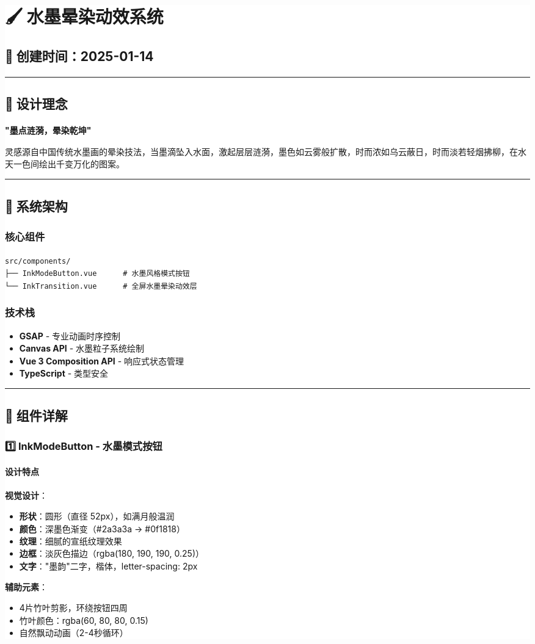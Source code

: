 # 🖌️ 水墨晕染动效系统

## 📅 创建时间：2025-01-14

---

## 🎯 设计理念

**"墨点涟漪，晕染乾坤"**

灵感源自中国传统水墨画的晕染技法，当墨滴坠入水面，激起层层涟漪，墨色如云雾般扩散，时而浓如乌云蔽日，时而淡若轻烟拂柳，在水天一色间绘出千变万化的图案。

---

## 📐 系统架构

### 核心组件

```
src/components/
├── InkModeButton.vue      # 水墨风格模式按钮
└── InkTransition.vue      # 全屏水墨晕染动效层
```

### 技术栈

- **GSAP** - 专业动画时序控制
- **Canvas API** - 水墨粒子系统绘制
- **Vue 3 Composition API** - 响应式状态管理
- **TypeScript** - 类型安全

---

## 🎨 组件详解

### 1️⃣ InkModeButton - 水墨模式按钮

#### 设计特点

**视觉设计**：
- **形状**：圆形（直径 52px），如满月般温润
- **颜色**：深墨色渐变（#2a3a3a → #0f1818）
- **纹理**：细腻的宣纸纹理效果
- **边框**：淡灰色描边（rgba(180, 190, 190, 0.25)）
- **文字**："墨韵"二字，楷体，letter-spacing: 2px

**辅助元素**：
- 4片竹叶剪影，环绕按钮四周
- 竹叶颜色：rgba(60, 80, 80, 0.15)
- 自然飘动动画（2-4秒循环）
